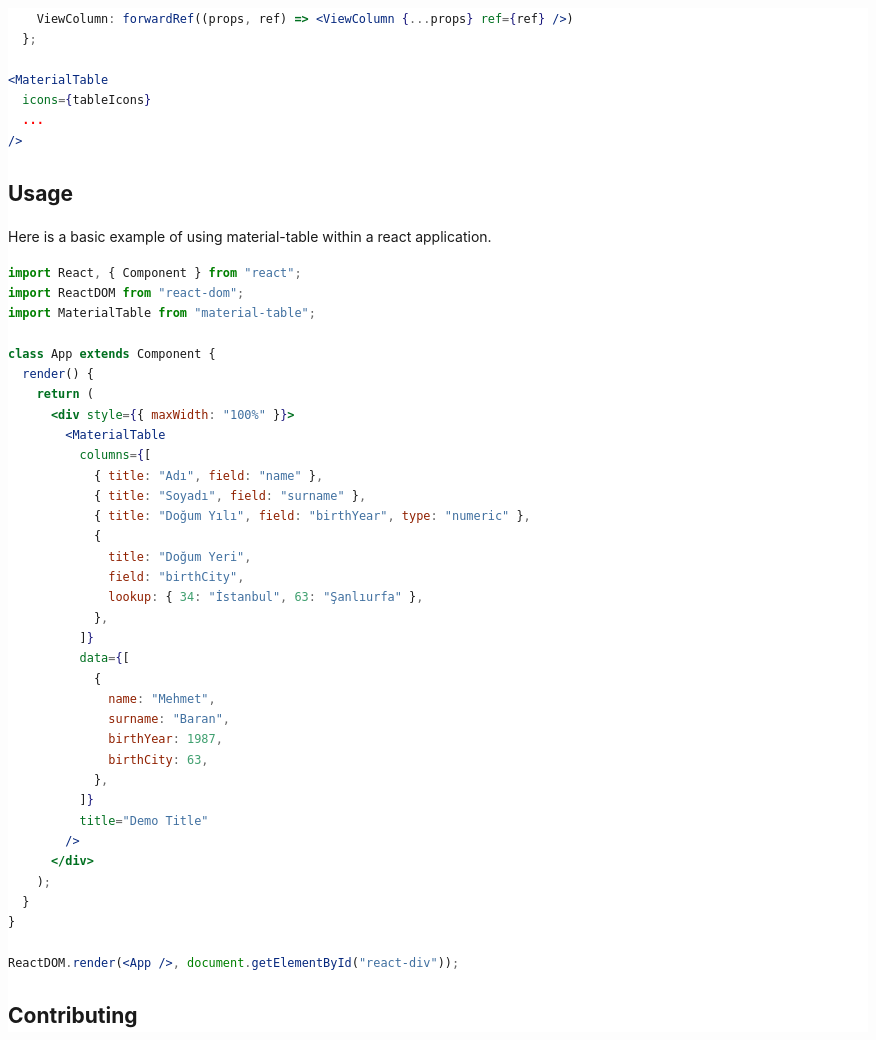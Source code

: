 ```jsx
    ViewColumn: forwardRef((props, ref) => <ViewColumn {...props} ref={ref} />)
  };

<MaterialTable
  icons={tableIcons}
  ...
/>
```

## Usage

Here is a basic example of using material-table within a react application.

```jsx
import React, { Component } from "react";
import ReactDOM from "react-dom";
import MaterialTable from "material-table";

class App extends Component {
  render() {
    return (
      <div style={{ maxWidth: "100%" }}>
        <MaterialTable
          columns={[
            { title: "Adı", field: "name" },
            { title: "Soyadı", field: "surname" },
            { title: "Doğum Yılı", field: "birthYear", type: "numeric" },
            {
              title: "Doğum Yeri",
              field: "birthCity",
              lookup: { 34: "İstanbul", 63: "Şanlıurfa" },
            },
          ]}
          data={[
            {
              name: "Mehmet",
              surname: "Baran",
              birthYear: 1987,
              birthCity: 63,
            },
          ]}
          title="Demo Title"
        />
      </div>
    );
  }
}

ReactDOM.render(<App />, document.getElementById("react-div"));
```

## Contributing
